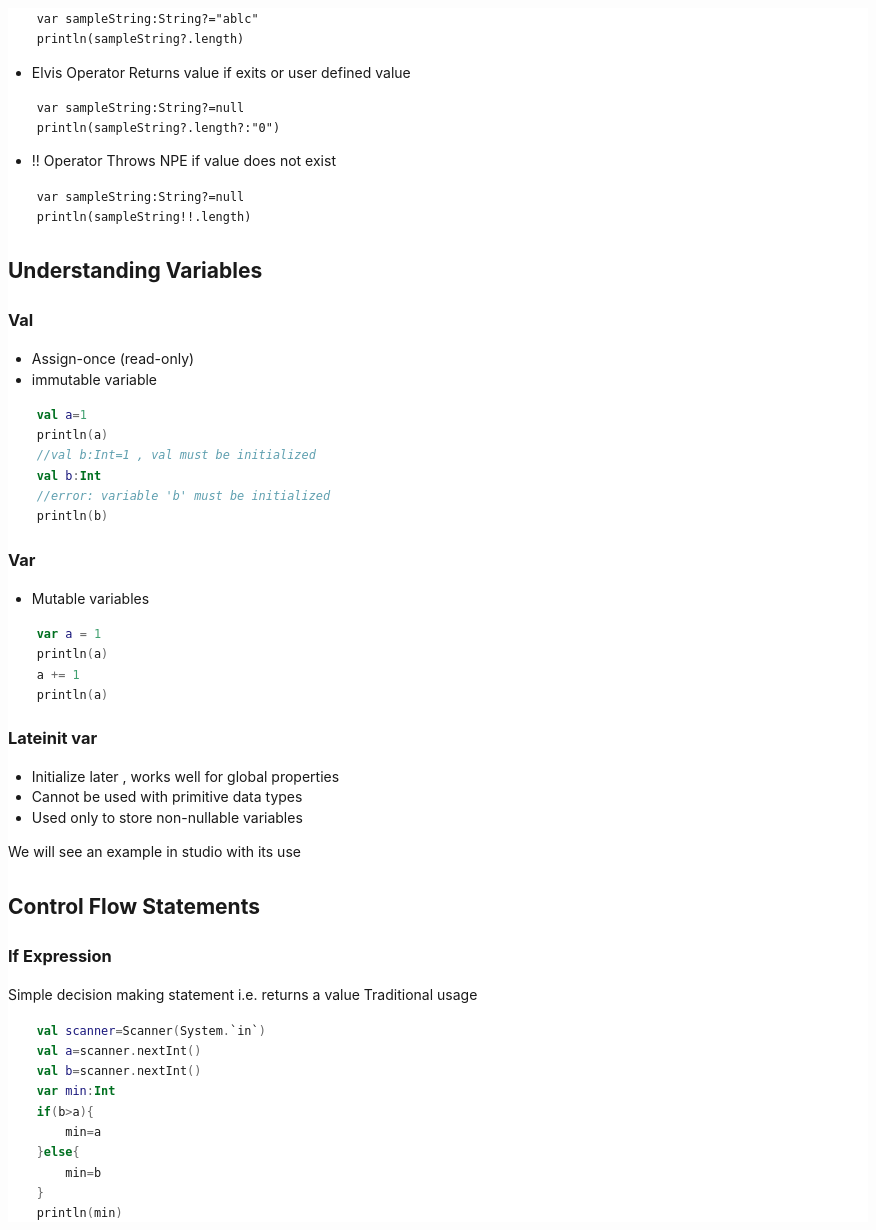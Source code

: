 ```
	var sampleString:String?="ablc"
    println(sampleString?.length)
```
- Elvis Operator
Returns value if exits or user defined value

```
	var sampleString:String?=null
    println(sampleString?.length?:"0")
```
- !! Operator
Throws NPE if value does not exist

```
	var sampleString:String?=null
    println(sampleString!!.length)
```

## Understanding Variables

### Val
- Assign-once (read-only)
- immutable variable
```kotlin
	val a=1
    println(a)
    //val b:Int=1 , val must be initialized
    val b:Int  
    //error: variable 'b' must be initialized
    println(b)
```

### Var
- Mutable variables
```kotlin
	var a = 1
    println(a)
    a += 1
    println(a)
```

### Lateinit var
- Initialize later , works well for global properties
- Cannot be used with primitive data types
- Used only to store non-nullable variables

We will see an example in studio with its use

## Control Flow Statements

### If Expression
Simple decision making statement i.e. returns a value
Traditional usage
```kotlin
	val scanner=Scanner(System.`in`)
    val a=scanner.nextInt()
    val b=scanner.nextInt()
    var min:Int
    if(b>a){
        min=a
    }else{
        min=b
    }
	println(min)
```